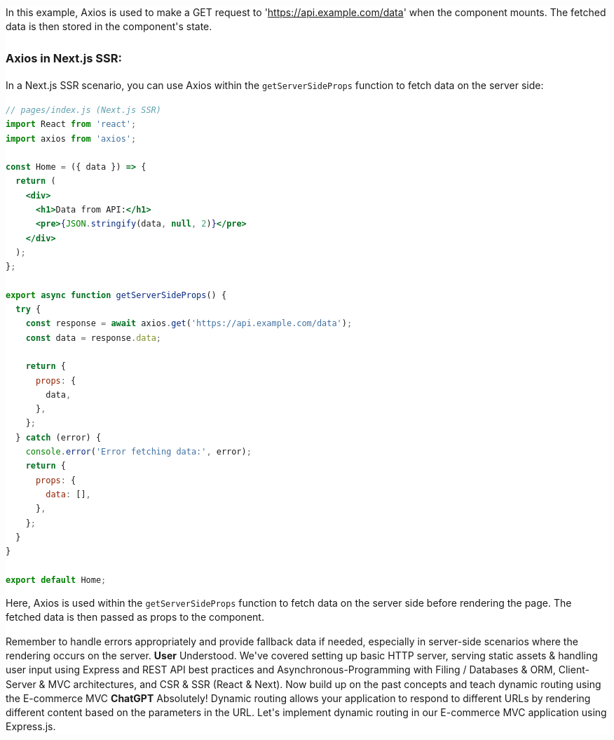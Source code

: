 In this example, Axios is used to make a GET request to 'https://api.example.com/data' when the component mounts. The fetched data is then stored in the component's state.

### Axios in Next.js SSR:

In a Next.js SSR scenario, you can use Axios within the `getServerSideProps` function to fetch data on the server side:

```jsx
// pages/index.js (Next.js SSR)
import React from 'react';
import axios from 'axios';

const Home = ({ data }) => {
  return (
    <div>
      <h1>Data from API:</h1>
      <pre>{JSON.stringify(data, null, 2)}</pre>
    </div>
  );
};

export async function getServerSideProps() {
  try {
    const response = await axios.get('https://api.example.com/data');
    const data = response.data;

    return {
      props: {
        data,
      },
    };
  } catch (error) {
    console.error('Error fetching data:', error);
    return {
      props: {
        data: [],
      },
    };
  }
}

export default Home;
```

Here, Axios is used within the `getServerSideProps` function to fetch data on the server side before rendering the page. The fetched data is then passed as props to the component.

Remember to handle errors appropriately and provide fallback data if needed, especially in server-side scenarios where the rendering occurs on the server.
**User**
Understood. We've covered setting up basic HTTP server, serving static assets & handling user input using Express and REST API best practices and Asynchronous-Programming with Filing / Databases & ORM, Client-Server & MVC architectures, and CSR & SSR (React & Next). Now build up on the past concepts and teach dynamic routing using the E-commerce MVC
**ChatGPT**
Absolutely! Dynamic routing allows your application to respond to different URLs by rendering different content based on the parameters in the URL. Let's implement dynamic routing in our E-commerce MVC application using Express.js.

